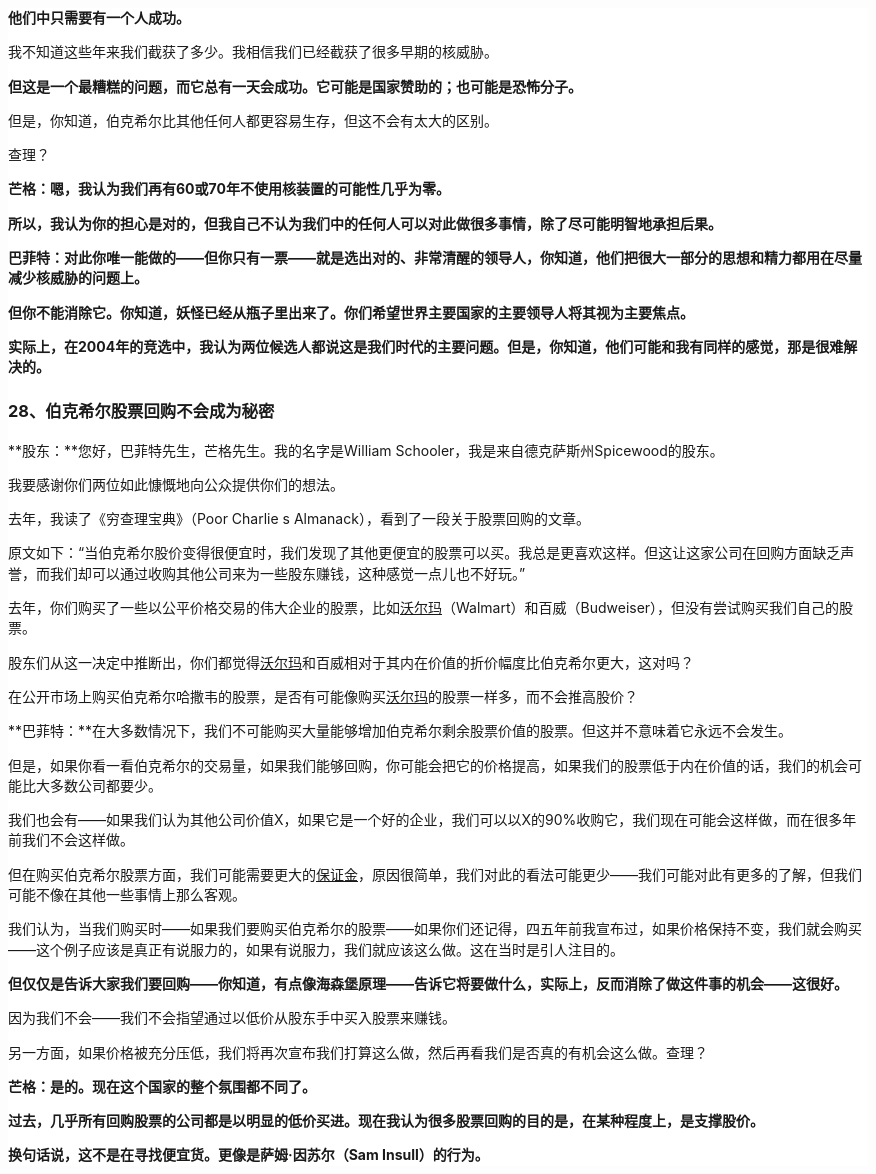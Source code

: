 **他们中只需要有一个人成功。**

我不知道这些年来我们截获了多少。我相信我们已经截获了很多早期的核威胁。

**但这是一个最糟糕的问题，而它总有一天会成功。它可能是国家赞助的；也可能是恐怖分子。**

但是，你知道，伯克希尔比其他任何人都更容易生存，但这不会有太大的区别。

查理？

**芒格：嗯，我认为我们再有60或70年不使用核装置的可能性几乎为零。**

**所以，我认为你的担心是对的，但我自己不认为我们中的任何人可以对此做很多事情，除了尽可能明智地承担后果。**

**巴菲特：对此你唯一能做的——但你只有一票——就是选出对的、非常清醒的领导人，你知道，他们把很大一部分的思想和精力都用在尽量减少核威胁的问题上。**

**但你不能消除它。你知道，妖怪已经从瓶子里出来了。你们希望世界主要国家的主要领导人将其视为主要焦点。**

**实际上，在2004年的竞选中，我认为两位候选人都说这是我们时代的主要问题。但是，你知道，他们可能和我有同样的感觉，那是很难解决的。**

 

### 28、伯克希尔股票回购不会成为秘密

**股东：**您好，巴菲特先生，芒格先生。我的名字是William Schooler，我是来自德克萨斯州Spicewood的股东。

我要感谢你们两位如此慷慨地向公众提供你们的想法。

去年，我读了《穷查理宝典》（Poor Charlie s Almanack），看到了一段关于股票回购的文章。

原文如下：“当伯克希尔股价变得很便宜时，我们发现了其他更便宜的股票可以买。我总是更喜欢这样。但这让这家公司在回购方面缺乏声誉，而我们却可以通过收购其他公司来为一些股东赚钱，这种感觉一点儿也不好玩。”

去年，你们购买了一些以公平价格交易的伟大企业的股票，比如[沃尔玛](https://xueqiu.com/S/WMT?from=status_stock_match)（Walmart）和百威（Budweiser），但没有尝试购买我们自己的股票。

股东们从这一决定中推断出，你们都觉得[沃尔玛](https://xueqiu.com/S/WMT?from=status_stock_match)和百威相对于其内在价值的折价幅度比伯克希尔更大，这对吗？

在公开市场上购买伯克希尔哈撒韦的股票，是否有可能像购买[沃尔玛](https://xueqiu.com/S/WMT?from=status_stock_match)的股票一样多，而不会推高股价？

**巴菲特：**在大多数情况下，我们不可能购买大量能够增加伯克希尔剩余股票价值的股票。但这并不意味着它永远不会发生。

但是，如果你看一看伯克希尔的交易量，如果我们能够回购，你可能会把它的价格提高，如果我们的股票低于内在价值的话，我们的机会可能比大多数公司都要少。

我们也会有——如果我们认为其他公司价值X，如果它是一个好的企业，我们可以以X的90%收购它，我们现在可能会这样做，而在很多年前我们不会这样做。

但在购买伯克希尔股票方面，我们可能需要更大的[保证金](https://xueqiu.com/S/SZ159001?from=status_stock_match)，原因很简单，我们对此的看法可能更少——我们可能对此有更多的了解，但我们可能不像在其他一些事情上那么客观。

我们认为，当我们购买时——如果我们要购买伯克希尔的股票——如果你们还记得，四五年前我宣布过，如果价格保持不变，我们就会购买——这个例子应该是真正有说服力的，如果有说服力，我们就应该这么做。这在当时是引人注目的。

**但仅仅是告诉大家我们要回购——你知道，有点像海森堡原理——告诉它将要做什么，实际上，反而消除了做这件事的机会——这很好。**

因为我们不会——我们不会指望通过以低价从股东手中买入股票来赚钱。

另一方面，如果价格被充分压低，我们将再次宣布我们打算这么做，然后再看我们是否真的有机会这么做。查理？

**芒格：是的。现在这个国家的整个氛围都不同了。**

**过去，几乎所有回购股票的公司都是以明显的低价买进。现在我认为很多股票回购的目的是，在某种程度上，是支撑股价。**

**换句话说，这不是在寻找便宜货。更像是萨姆·因苏尔（Sam Insull）的行为。**

